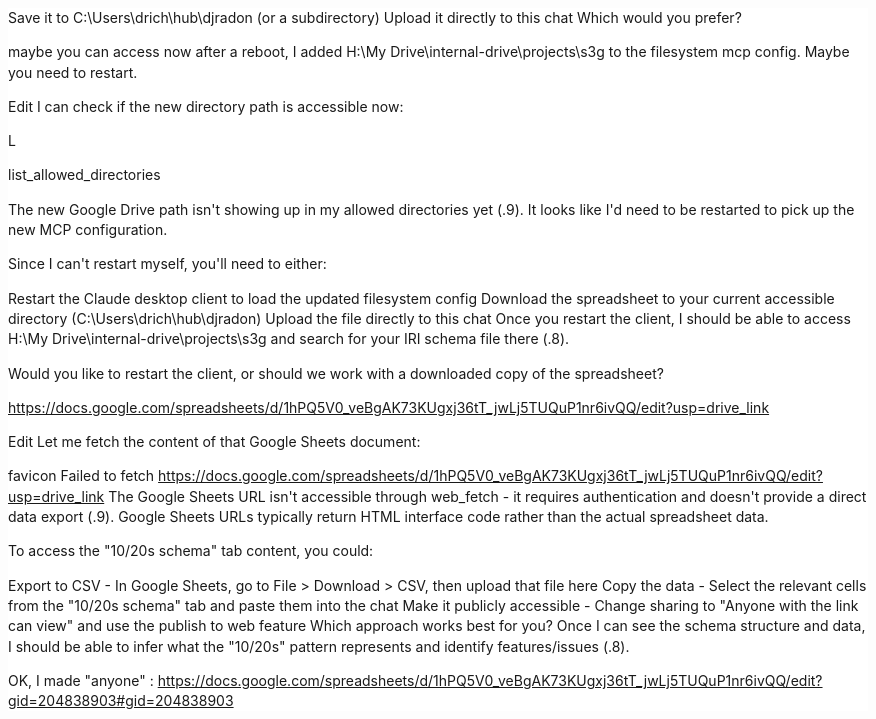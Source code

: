 Save it to C:\Users\drich\hub\djradon (or a subdirectory)
Upload it directly to this chat
Which would you prefer?




maybe you can access now after a reboot, I added H:\My Drive\internal-drive\projects\s3g to the filesystem mcp config. Maybe you need to restart.

Edit
I can check if the new directory path is accessible now:


L

list_allowed_directories


The new Google Drive path isn't showing up in my allowed directories yet (.9). It looks like I'd need to be restarted to pick up the new MCP configuration.

Since I can't restart myself, you'll need to either:

Restart the Claude desktop client to load the updated filesystem config
Download the spreadsheet to your current accessible directory (C:\Users\drich\hub\djradon)
Upload the file directly to this chat
Once you restart the client, I should be able to access H:\My Drive\internal-drive\projects\s3g and search for your IRI schema file there (.8).

Would you like to restart the client, or should we work with a downloaded copy of the spreadsheet?




https://docs.google.com/spreadsheets/d/1hPQ5V0_veBgAK73KUgxj36tT_jwLj5TUQuP1nr6ivQQ/edit?usp=drive_link

Edit
Let me fetch the content of that Google Sheets document:


favicon
Failed to fetch https://docs.google.com/spreadsheets/d/1hPQ5V0_veBgAK73KUgxj36tT_jwLj5TUQuP1nr6ivQQ/edit?usp=drive_link
The Google Sheets URL isn't accessible through web_fetch - it requires authentication and doesn't provide a direct data export (.9). Google Sheets URLs typically return HTML interface code rather than the actual spreadsheet data.

To access the "10/20s schema" tab content, you could:

Export to CSV - In Google Sheets, go to File > Download > CSV, then upload that file here
Copy the data - Select the relevant cells from the "10/20s schema" tab and paste them into the chat
Make it publicly accessible - Change sharing to "Anyone with the link can view" and use the publish to web feature
Which approach works best for you? Once I can see the schema structure and data, I should be able to infer what the "10/20s" pattern represents and identify features/issues (.8).




OK, I made "anyone" : https://docs.google.com/spreadsheets/d/1hPQ5V0_veBgAK73KUgxj36tT_jwLj5TUQuP1nr6ivQQ/edit?gid=204838903#gid=204838903
